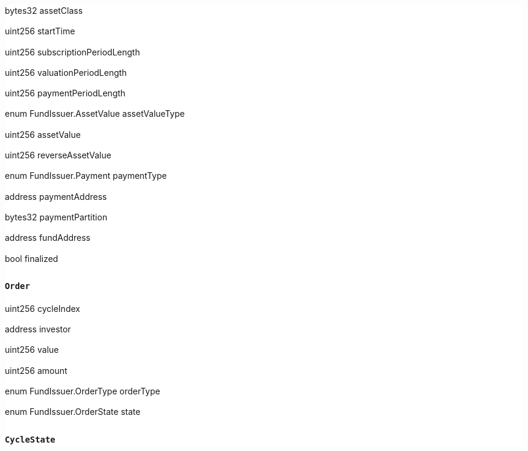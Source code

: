 
bytes32 assetClass


uint256 startTime


uint256 subscriptionPeriodLength


uint256 valuationPeriodLength


uint256 paymentPeriodLength


enum FundIssuer.AssetValue assetValueType


uint256 assetValue


uint256 reverseAssetValue


enum FundIssuer.Payment paymentType


address paymentAddress


bytes32 paymentPartition


address fundAddress


bool finalized


### `Order`


uint256 cycleIndex


address investor


uint256 value


uint256 amount


enum FundIssuer.OrderType orderType


enum FundIssuer.OrderState state



### `CycleState`










